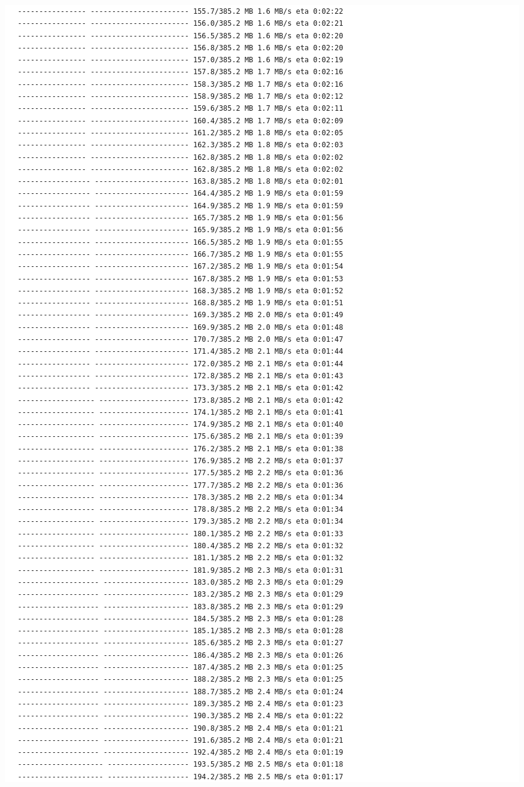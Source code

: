        ---------------- ----------------------- 155.7/385.2 MB 1.6 MB/s eta 0:02:22
       ---------------- ----------------------- 156.0/385.2 MB 1.6 MB/s eta 0:02:21
       ---------------- ----------------------- 156.5/385.2 MB 1.6 MB/s eta 0:02:20
       ---------------- ----------------------- 156.8/385.2 MB 1.6 MB/s eta 0:02:20
       ---------------- ----------------------- 157.0/385.2 MB 1.6 MB/s eta 0:02:19
       ---------------- ----------------------- 157.8/385.2 MB 1.7 MB/s eta 0:02:16
       ---------------- ----------------------- 158.3/385.2 MB 1.7 MB/s eta 0:02:16
       ---------------- ----------------------- 158.9/385.2 MB 1.7 MB/s eta 0:02:12
       ---------------- ----------------------- 159.6/385.2 MB 1.7 MB/s eta 0:02:11
       ---------------- ----------------------- 160.4/385.2 MB 1.7 MB/s eta 0:02:09
       ---------------- ----------------------- 161.2/385.2 MB 1.8 MB/s eta 0:02:05
       ---------------- ----------------------- 162.3/385.2 MB 1.8 MB/s eta 0:02:03
       ---------------- ----------------------- 162.8/385.2 MB 1.8 MB/s eta 0:02:02
       ---------------- ----------------------- 162.8/385.2 MB 1.8 MB/s eta 0:02:02
       ----------------- ---------------------- 163.8/385.2 MB 1.8 MB/s eta 0:02:01
       ----------------- ---------------------- 164.4/385.2 MB 1.9 MB/s eta 0:01:59
       ----------------- ---------------------- 164.9/385.2 MB 1.9 MB/s eta 0:01:59
       ----------------- ---------------------- 165.7/385.2 MB 1.9 MB/s eta 0:01:56
       ----------------- ---------------------- 165.9/385.2 MB 1.9 MB/s eta 0:01:56
       ----------------- ---------------------- 166.5/385.2 MB 1.9 MB/s eta 0:01:55
       ----------------- ---------------------- 166.7/385.2 MB 1.9 MB/s eta 0:01:55
       ----------------- ---------------------- 167.2/385.2 MB 1.9 MB/s eta 0:01:54
       ----------------- ---------------------- 167.8/385.2 MB 1.9 MB/s eta 0:01:53
       ----------------- ---------------------- 168.3/385.2 MB 1.9 MB/s eta 0:01:52
       ----------------- ---------------------- 168.8/385.2 MB 1.9 MB/s eta 0:01:51
       ----------------- ---------------------- 169.3/385.2 MB 2.0 MB/s eta 0:01:49
       ----------------- ---------------------- 169.9/385.2 MB 2.0 MB/s eta 0:01:48
       ----------------- ---------------------- 170.7/385.2 MB 2.0 MB/s eta 0:01:47
       ----------------- ---------------------- 171.4/385.2 MB 2.1 MB/s eta 0:01:44
       ----------------- ---------------------- 172.0/385.2 MB 2.1 MB/s eta 0:01:44
       ----------------- ---------------------- 172.8/385.2 MB 2.1 MB/s eta 0:01:43
       ----------------- ---------------------- 173.3/385.2 MB 2.1 MB/s eta 0:01:42
       ------------------ --------------------- 173.8/385.2 MB 2.1 MB/s eta 0:01:42
       ------------------ --------------------- 174.1/385.2 MB 2.1 MB/s eta 0:01:41
       ------------------ --------------------- 174.9/385.2 MB 2.1 MB/s eta 0:01:40
       ------------------ --------------------- 175.6/385.2 MB 2.1 MB/s eta 0:01:39
       ------------------ --------------------- 176.2/385.2 MB 2.1 MB/s eta 0:01:38
       ------------------ --------------------- 176.9/385.2 MB 2.2 MB/s eta 0:01:37
       ------------------ --------------------- 177.5/385.2 MB 2.2 MB/s eta 0:01:36
       ------------------ --------------------- 177.7/385.2 MB 2.2 MB/s eta 0:01:36
       ------------------ --------------------- 178.3/385.2 MB 2.2 MB/s eta 0:01:34
       ------------------ --------------------- 178.8/385.2 MB 2.2 MB/s eta 0:01:34
       ------------------ --------------------- 179.3/385.2 MB 2.2 MB/s eta 0:01:34
       ------------------ --------------------- 180.1/385.2 MB 2.2 MB/s eta 0:01:33
       ------------------ --------------------- 180.4/385.2 MB 2.2 MB/s eta 0:01:32
       ------------------ --------------------- 181.1/385.2 MB 2.2 MB/s eta 0:01:32
       ------------------ --------------------- 181.9/385.2 MB 2.3 MB/s eta 0:01:31
       ------------------- -------------------- 183.0/385.2 MB 2.3 MB/s eta 0:01:29
       ------------------- -------------------- 183.2/385.2 MB 2.3 MB/s eta 0:01:29
       ------------------- -------------------- 183.8/385.2 MB 2.3 MB/s eta 0:01:29
       ------------------- -------------------- 184.5/385.2 MB 2.3 MB/s eta 0:01:28
       ------------------- -------------------- 185.1/385.2 MB 2.3 MB/s eta 0:01:28
       ------------------- -------------------- 185.6/385.2 MB 2.3 MB/s eta 0:01:27
       ------------------- -------------------- 186.4/385.2 MB 2.3 MB/s eta 0:01:26
       ------------------- -------------------- 187.4/385.2 MB 2.3 MB/s eta 0:01:25
       ------------------- -------------------- 188.2/385.2 MB 2.3 MB/s eta 0:01:25
       ------------------- -------------------- 188.7/385.2 MB 2.4 MB/s eta 0:01:24
       ------------------- -------------------- 189.3/385.2 MB 2.4 MB/s eta 0:01:23
       ------------------- -------------------- 190.3/385.2 MB 2.4 MB/s eta 0:01:22
       ------------------- -------------------- 190.8/385.2 MB 2.4 MB/s eta 0:01:21
       ------------------- -------------------- 191.6/385.2 MB 2.4 MB/s eta 0:01:21
       ------------------- -------------------- 192.4/385.2 MB 2.4 MB/s eta 0:01:19
       -------------------- ------------------- 193.5/385.2 MB 2.5 MB/s eta 0:01:18
       -------------------- ------------------- 194.2/385.2 MB 2.5 MB/s eta 0:01:17